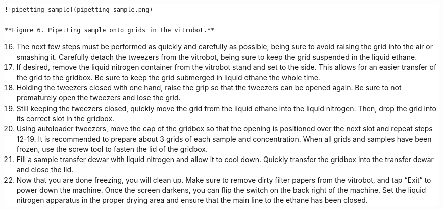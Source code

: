     ![pipetting_sample](pipetting_sample.png)

    **Figure 6. Pipetting sample onto grids in the vitrobot.**


16. The next few steps must be performed as quickly and carefully as possible, being sure to avoid raising the grid into the air or smashing it. Carefully detach the tweezers from the vitrobot, being sure to keep the grid suspended in the liquid ethane.
17. If desired, remove the liquid nitrogen container from the vitrobot stand and set to the side. This allows for an easier transfer of the grid to the gridbox. Be sure to keep the grid submerged in liquid ethane the whole time.
18. Holding the tweezers closed with one hand, raise the grip so that the tweezers can be opened again. Be sure to not prematurely open the tweezers and lose the grid.
19. Still keeping the tweezers closed, quickly move the grid from the liquid ethane into the liquid nitrogen. Then, drop the grid into its correct slot in the gridbox.
20. Using autoloader tweezers, move the cap of the gridbox so that the opening is positioned over the next slot and repeat steps 12-19. It is recommended to prepare about 3 grids of each sample and concentration.
When all grids and samples have been frozen, use the screw tool to fasten the lid of the gridbox.
21. Fill a sample transfer dewar with liquid nitrogen and allow it to cool down. Quickly transfer the gridbox into the transfer dewar and close the lid.
22. Now that you are done freezing, you will clean up. Make sure to remove dirty filter papers from the vitrobot, and tap “Exit” to power down the machine. Once the screen darkens, you can flip the switch on the back right of the machine. Set the liquid nitrogen apparatus in the proper drying area and ensure that the main line to the ethane has been closed.
